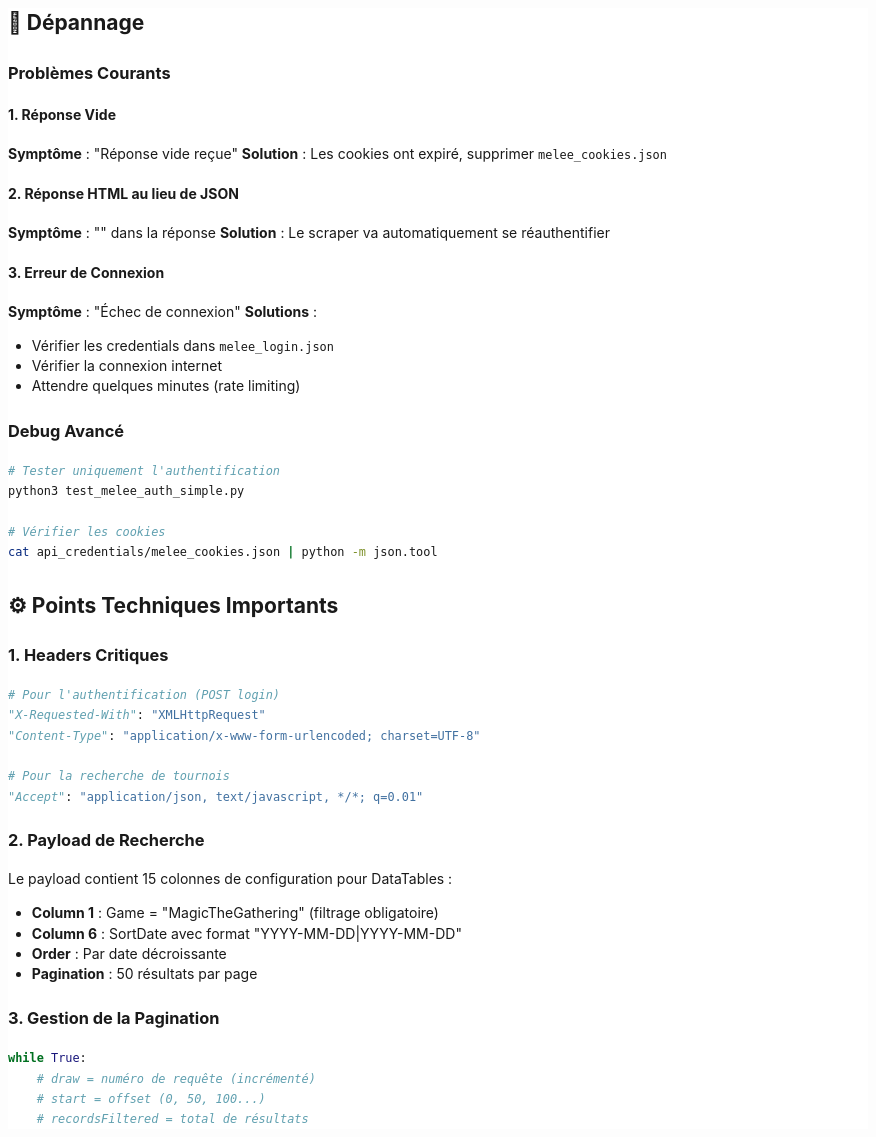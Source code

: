 ## 🔧 Dépannage

### Problèmes Courants

#### 1. Réponse Vide
**Symptôme** : "Réponse vide reçue"
**Solution** : Les cookies ont expiré, supprimer `melee_cookies.json`

#### 2. Réponse HTML au lieu de JSON
**Symptôme** : "<!DOCTYPE html>" dans la réponse
**Solution** : Le scraper va automatiquement se réauthentifier

#### 3. Erreur de Connexion
**Symptôme** : "Échec de connexion"
**Solutions** :
- Vérifier les credentials dans `melee_login.json`
- Vérifier la connexion internet
- Attendre quelques minutes (rate limiting)

### Debug Avancé
```bash
# Tester uniquement l'authentification
python3 test_melee_auth_simple.py

# Vérifier les cookies
cat api_credentials/melee_cookies.json | python -m json.tool
```

## ⚙️ Points Techniques Importants

### 1. Headers Critiques
```python
# Pour l'authentification (POST login)
"X-Requested-With": "XMLHttpRequest"
"Content-Type": "application/x-www-form-urlencoded; charset=UTF-8"

# Pour la recherche de tournois
"Accept": "application/json, text/javascript, */*; q=0.01"
```

### 2. Payload de Recherche
Le payload contient 15 colonnes de configuration pour DataTables :
- **Column 1** : Game = "MagicTheGathering" (filtrage obligatoire)
- **Column 6** : SortDate avec format "YYYY-MM-DD|YYYY-MM-DD"
- **Order** : Par date décroissante
- **Pagination** : 50 résultats par page

### 3. Gestion de la Pagination
```python
while True:
    # draw = numéro de requête (incrémenté)
    # start = offset (0, 50, 100...)
    # recordsFiltered = total de résultats
```
